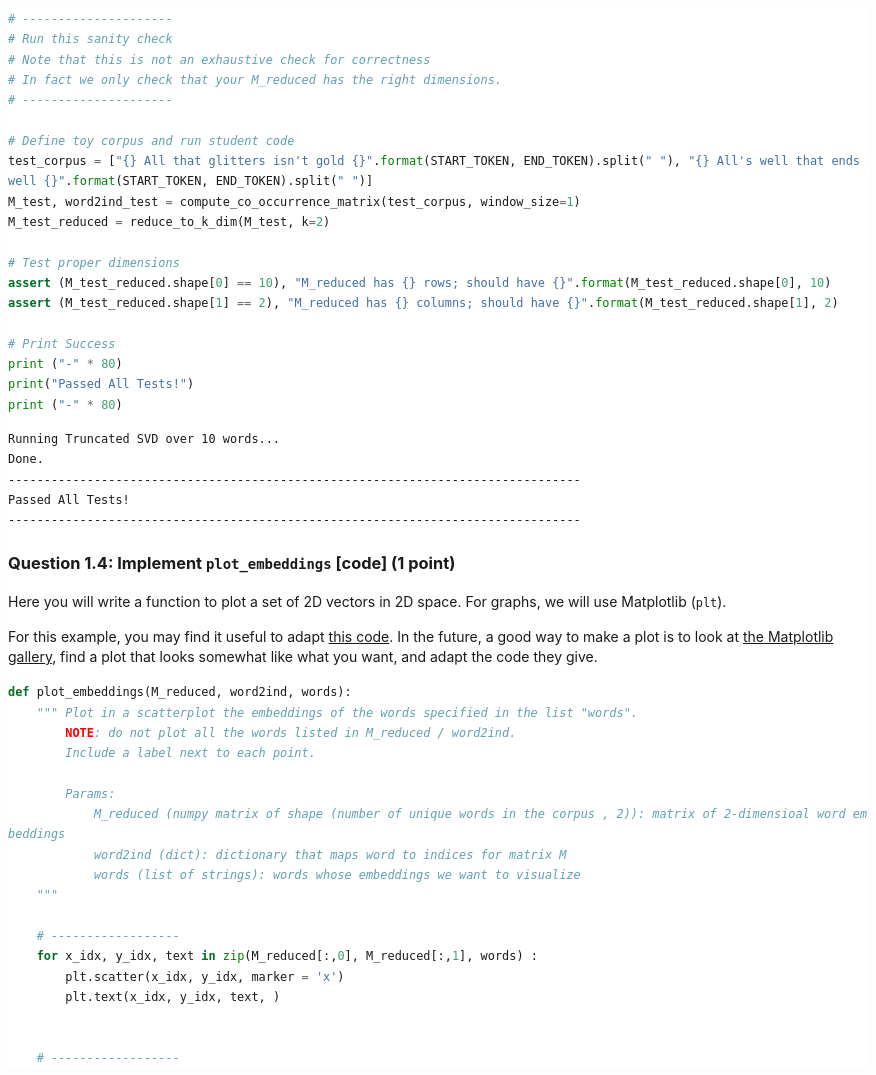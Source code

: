 
```python
# ---------------------
# Run this sanity check
# Note that this is not an exhaustive check for correctness 
# In fact we only check that your M_reduced has the right dimensions.
# ---------------------

# Define toy corpus and run student code
test_corpus = ["{} All that glitters isn't gold {}".format(START_TOKEN, END_TOKEN).split(" "), "{} All's well that ends well {}".format(START_TOKEN, END_TOKEN).split(" ")]
M_test, word2ind_test = compute_co_occurrence_matrix(test_corpus, window_size=1)
M_test_reduced = reduce_to_k_dim(M_test, k=2)

# Test proper dimensions
assert (M_test_reduced.shape[0] == 10), "M_reduced has {} rows; should have {}".format(M_test_reduced.shape[0], 10)
assert (M_test_reduced.shape[1] == 2), "M_reduced has {} columns; should have {}".format(M_test_reduced.shape[1], 2)

# Print Success
print ("-" * 80)
print("Passed All Tests!")
print ("-" * 80)
```

    Running Truncated SVD over 10 words...
    Done.
    --------------------------------------------------------------------------------
    Passed All Tests!
    --------------------------------------------------------------------------------
    

### Question 1.4: Implement `plot_embeddings` [code] (1 point)

Here you will write a function to plot a set of 2D vectors in 2D space. For graphs, we will use Matplotlib (`plt`).

For this example, you may find it useful to adapt [this code](http://web.archive.org/web/20190924160434/https://www.pythonmembers.club/2018/05/08/matplotlib-scatter-plot-annotate-set-text-at-label-each-point/). In the future, a good way to make a plot is to look at [the Matplotlib gallery](https://matplotlib.org/gallery/index.html), find a plot that looks somewhat like what you want, and adapt the code they give.


```python
def plot_embeddings(M_reduced, word2ind, words):
    """ Plot in a scatterplot the embeddings of the words specified in the list "words".
        NOTE: do not plot all the words listed in M_reduced / word2ind.
        Include a label next to each point.
        
        Params:
            M_reduced (numpy matrix of shape (number of unique words in the corpus , 2)): matrix of 2-dimensioal word embeddings
            word2ind (dict): dictionary that maps word to indices for matrix M
            words (list of strings): words whose embeddings we want to visualize
    """

    # ------------------
    for x_idx, y_idx, text in zip(M_reduced[:,0], M_reduced[:,1], words) :
        plt.scatter(x_idx, y_idx, marker = 'x')
        plt.text(x_idx, y_idx, text, )


    # ------------------
```